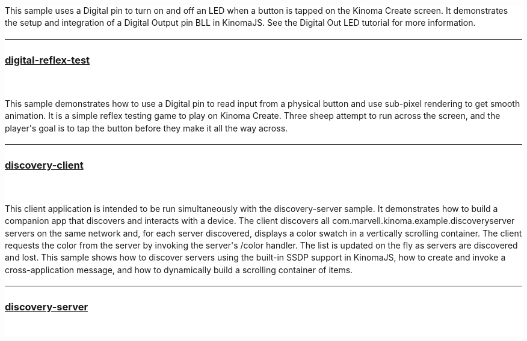 <x-app-info id="digitaloutled.example.kinoma.marvell.com"><span class="createSample pinsSample"></span></x-app-info>

This sample uses a Digital pin to turn on and off an LED when a button is tapped on the Kinoma Create screen. It demonstrates the setup and integration of a Digital Output pin BLL in KinomaJS. See the Digital Out LED tutorial for more information.

<div style="clear:both; margin-bottom: 16px;"></div>

***

### <a href="https://github.com/Kinoma/KPR-examples/tree/master/digital-reflex-test">digital-reflex-test</a>

<a href="https://github.com/Kinoma/KPR-examples/tree/master/digital-reflex-test"><img src="https://raw.githubusercontent.com/Kinoma/KPR-examples/master/screenshots/digital-reflex-test-example.jpg" height="100" alt=""/></a>

<x-app-info id="digitalreflextest.example.kinoma.marvell.com"><span class="createSample pinsSample uiSample"></span></x-app-info>

This sample demonstrates how to use a Digital pin to read input from a physical button and use sub-pixel rendering to get smooth animation. It is a simple reflex testing game to play on Kinoma Create. Three sheep attempt to run across the screen, and the player's goal is to tap the button before they make it all the way across.

<div style="clear:both; margin-bottom: 16px;"></div>

***

### <a href="https://github.com/Kinoma/KPR-examples/tree/master/discovery-client">discovery-client</a>

<a href="https://github.com/Kinoma/KPR-examples/tree/master/discovery-client"><img src="https://raw.githubusercontent.com/Kinoma/KPR-examples/master/screenshots/discovery-client-example.jpg" height="100" alt=""/></a>

<x-app-info id="discoveryclient.example.kinoma.marvell.com"><span class="networkSample mobileSample uiSample"></span></x-app-info>

This client application is intended to be run simultaneously with the discovery-server sample. It demonstrates how to build a companion app that discovers and interacts with a device. The client discovers all com.marvell.kinoma.example.discoveryserver servers on the same network and, for each server discovered, displays a color swatch in a vertically scrolling container. The client requests the color from the server by invoking the server's /color handler. The list is updated on the fly as servers are discovered and lost. This sample shows how to discover servers using the built-in SSDP support in KinomaJS, how to create and invoke a cross-application message, and how to dynamically build a scrolling container of items.

<div style="clear:both; margin-bottom: 16px;"></div>

***

### <a href="https://github.com/Kinoma/KPR-examples/tree/master/discovery-server">discovery-server</a>

<a href="https://github.com/Kinoma/KPR-examples/tree/master/discovery-server"><img src="https://raw.githubusercontent.com/Kinoma/KPR-examples/master/screenshots/discovery-server-example.jpg" height="100" alt=""/></a>

<x-app-info id="discoveryserver.example.kinoma.marvell.com"><span class="networkSample"></span></x-app-info>

